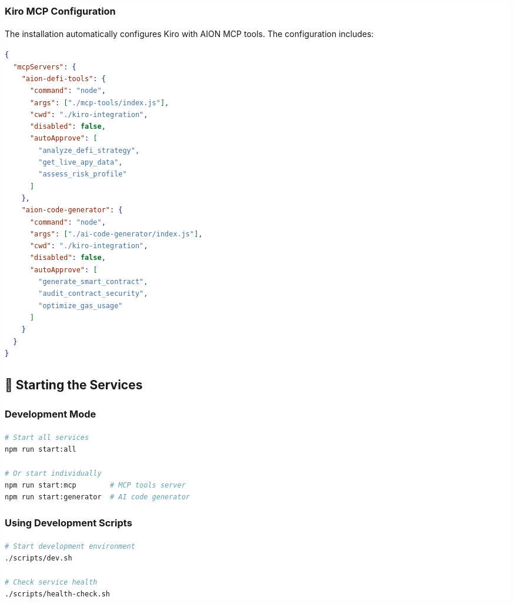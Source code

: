 ### Kiro MCP Configuration

The installation automatically configures Kiro with AION MCP tools. The configuration includes:

```json
{
  "mcpServers": {
    "aion-defi-tools": {
      "command": "node",
      "args": ["./mcp-tools/index.js"],
      "cwd": "./kiro-integration",
      "disabled": false,
      "autoApprove": [
        "analyze_defi_strategy",
        "get_live_apy_data",
        "assess_risk_profile"
      ]
    },
    "aion-code-generator": {
      "command": "node",
      "args": ["./ai-code-generator/index.js"],
      "cwd": "./kiro-integration",
      "disabled": false,
      "autoApprove": [
        "generate_smart_contract",
        "audit_contract_security",
        "optimize_gas_usage"
      ]
    }
  }
}
```

## 🚀 Starting the Services

### Development Mode
```bash
# Start all services
npm run start:all

# Or start individually
npm run start:mcp        # MCP tools server
npm run start:generator  # AI code generator
```

### Using Development Scripts
```bash
# Start development environment
./scripts/dev.sh

# Check service health
./scripts/health-check.sh
```

